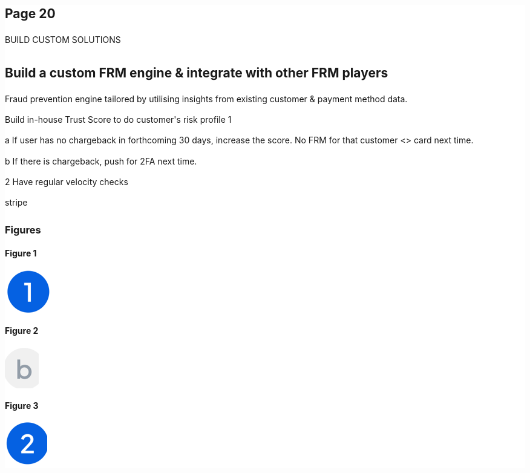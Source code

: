 
## Page 20

BUILD CUSTOM SOLUTIONS

## Build a custom FRM engine & integrate with other FRM players

Fraud prevention engine tailored by utilising insights from existing customer & payment method data.

Build in-house Trust Score to do customer's risk profile 1

a If user has no chargeback in forthcoming 30 days, increase the score. No FRM for that customer <> card next time.

b If there is chargeback, push for 2FA next time.

2 Have regular velocity checks

















stripe

### Figures

**Figure 1**

![](images/page-20-img-1.png)


**Figure 2**

![](images/page-20-img-2.png)


**Figure 3**

![](images/page-20-img-3.png)
